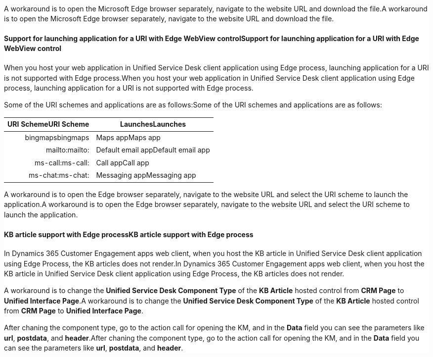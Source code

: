 <span data-ttu-id="d75de-130">A workaround is to open the Microsoft Edge browser separately, navigate to the website URL and download the file.</span><span class="sxs-lookup"><span data-stu-id="d75de-130">A workaround is to open the Microsoft Edge browser separately, navigate to the website URL and download the file.</span></span>

#### <a name="support-for-launching-application-for-a-uri-with-edge-webview-control"></a><span data-ttu-id="d75de-131">Support for launching application for a URI with Edge WebView control</span><span class="sxs-lookup"><span data-stu-id="d75de-131">Support for launching application for a URI with Edge WebView control</span></span>

<span data-ttu-id="d75de-132">When you host your web application in Unified Service Desk client application using Edge process, launching application for a URI is not supported with Edge process.</span><span class="sxs-lookup"><span data-stu-id="d75de-132">When you host your web application in Unified Service Desk client application using Edge process, launching application for a URI is not supported with Edge process.</span></span>

<span data-ttu-id="d75de-133">Some of the URI schemes and applications are as follows:</span><span class="sxs-lookup"><span data-stu-id="d75de-133">Some of the URI schemes and applications are as follows:</span></span>

| <span data-ttu-id="d75de-134">URI Scheme</span><span class="sxs-lookup"><span data-stu-id="d75de-134">URI Scheme</span></span> | <span data-ttu-id="d75de-135">Launches</span><span class="sxs-lookup"><span data-stu-id="d75de-135">Launches</span></span> |
| ----------:|----------|
|<span data-ttu-id="d75de-136">bingmaps</span><span class="sxs-lookup"><span data-stu-id="d75de-136">bingmaps</span></span> | <span data-ttu-id="d75de-137">Maps app</span><span class="sxs-lookup"><span data-stu-id="d75de-137">Maps app</span></span> |
|<span data-ttu-id="d75de-138">mailto:</span><span class="sxs-lookup"><span data-stu-id="d75de-138">mailto:</span></span> | <span data-ttu-id="d75de-139">Default email app</span><span class="sxs-lookup"><span data-stu-id="d75de-139">Default email app</span></span> |
|<span data-ttu-id="d75de-140">ms-call:</span><span class="sxs-lookup"><span data-stu-id="d75de-140">ms-call:</span></span>|  <span data-ttu-id="d75de-141">Call app</span><span class="sxs-lookup"><span data-stu-id="d75de-141">Call app</span></span> |
|<span data-ttu-id="d75de-142">ms-chat:</span><span class="sxs-lookup"><span data-stu-id="d75de-142">ms-chat:</span></span> | <span data-ttu-id="d75de-143">Messaging app</span><span class="sxs-lookup"><span data-stu-id="d75de-143">Messaging app</span></span> |

<span data-ttu-id="d75de-144">A workaround is to open the Edge browser separately, navigate to the website URL and select the URI scheme to launch the application.</span><span class="sxs-lookup"><span data-stu-id="d75de-144">A workaround is to open the Edge browser separately, navigate to the website URL and select the URI scheme to launch the application.</span></span>

#### <a name="kb-article-support-with-edge-process"></a><span data-ttu-id="d75de-145">KB article support with Edge process</span><span class="sxs-lookup"><span data-stu-id="d75de-145">KB article support with Edge process</span></span>

<span data-ttu-id="d75de-146">In Dynamics 365 Customer Engagement apps web client, when you host the KB article in Unified Service Desk client application using Edge Process, the KB articles does not render.</span><span class="sxs-lookup"><span data-stu-id="d75de-146">In Dynamics 365 Customer Engagement apps web client, when you host the KB article in Unified Service Desk client application using Edge Process, the KB articles does not render.</span></span> 

<span data-ttu-id="d75de-147">A workaround is to change the **Unified Service Desk Component Type** of the **KB Article** hosted control from **CRM Page** to **Unified Interface Page**.</span><span class="sxs-lookup"><span data-stu-id="d75de-147">A workaround is to change the **Unified Service Desk Component Type** of the **KB Article** hosted control from **CRM Page** to **Unified Interface Page**.</span></span>

<span data-ttu-id="d75de-148">After chaning the component type, go to the action call for opening the KM, and in the **Data** field you can see the parameters like **url**, **postdata**, and **header**.</span><span class="sxs-lookup"><span data-stu-id="d75de-148">After chaning the component type, go to the action call for opening the KM, and in the **Data** field you can see the parameters like **url**, **postdata**, and **header**.</span></span>
